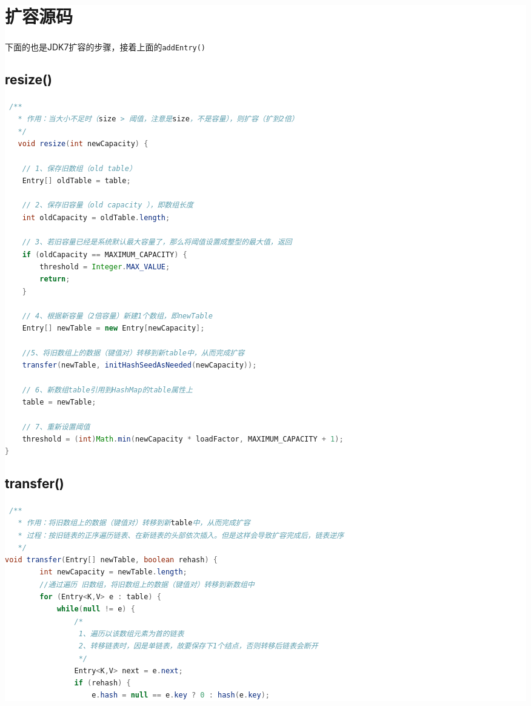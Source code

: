


# 扩容源码

下面的也是JDK7扩容的步骤，接着上面的`addEntry()`

## resize()

```java
 /**
   * 作用：当大小不足时（size > 阈值，注意是size，不是容量），则扩容（扩到2倍）
   */ 
   void resize(int newCapacity) {  
    
    // 1、保存旧数组（old table） 
    Entry[] oldTable = table;  

    // 2、保存旧容量（old capacity ），即数组长度
    int oldCapacity = oldTable.length; 

    // 3、若旧容量已经是系统默认最大容量了，那么将阈值设置成整型的最大值，返回   
    if (oldCapacity == MAXIMUM_CAPACITY) {  
        threshold = Integer.MAX_VALUE;  
        return;  
    }  
  
    // 4、根据新容量（2倍容量）新建1个数组，即newTable 
    Entry[] newTable = new Entry[newCapacity];  

    //5、将旧数组上的数据（键值对）转移到新table中，从而完成扩容
    transfer(newTable, initHashSeedAsNeeded(newCapacity));
       
    // 6、新数组table引用到HashMap的table属性上
    table = newTable;
       
    // 7、重新设置阈值 
    threshold = (int)Math.min(newCapacity * loadFactor, MAXIMUM_CAPACITY + 1);
} 

```





## transfer()



```java
 /**
   * 作用：将旧数组上的数据（键值对）转移到新table中，从而完成扩容
   * 过程：按旧链表的正序遍历链表、在新链表的头部依次插入。但是这样会导致扩容完成后，链表逆序
   */ 	
void transfer(Entry[] newTable, boolean rehash) {
        int newCapacity = newTable.length;
        //通过遍历 旧数组，将旧数组上的数据（键值对）转移到新数组中
        for (Entry<K,V> e : table) {
            while(null != e) {
                /*
                 1、遍历以该数组元素为首的链表
                 2、转移链表时，因是单链表，故要保存下1个结点，否则转移后链表会断开
                 */
                Entry<K,V> next = e.next;
                if (rehash) {
                    e.hash = null == e.key ? 0 : hash(e.key);
```